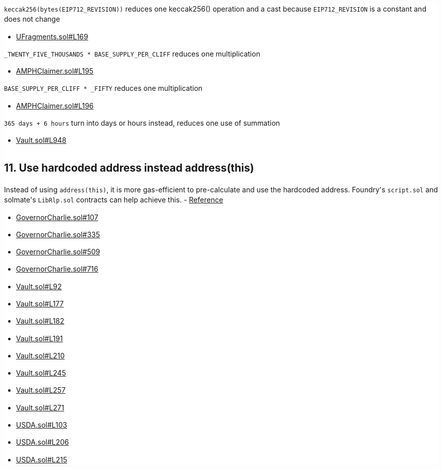 `keccak256(bytes(EIP712_REVISION))` reduces one keccak256() operation and a cast because `EIP712_REVISION` is a constant and does not change
- [UFragments.sol#L169](https://github.com/code-423n4/2023-07-amphora/blob/main/core/solidity/contracts/utils/UFragments.sol#L169)

`_TWENTY_FIVE_THOUSANDS * BASE_SUPPLY_PER_CLIFF` reduces one multiplication
- [AMPHClaimer.sol#L195](https://github.com/code-423n4/2023-07-amphora/blob/main/core/solidity/contracts/core/AMPHClaimer.sol#L195)

`BASE_SUPPLY_PER_CLIFF * _FIFTY` reduces one multiplication
- [AMPHClaimer.sol#L196](https://github.com/code-423n4/2023-07-amphora/blob/main/core/solidity/contracts/core/AMPHClaimer.sol#L196)

`365 days + 6 hours` turn into days or hours instead, reduces one use of summation
- [Vault.sol#L948](https://github.com/code-423n4/2023-07-amphora/blob/main/core/solidity/contracts/core/Vault.sol#L948)


## 11. Use hardcoded address instead address(this)

Instead of using `address(this)`, it is more gas-efficient to pre-calculate and use the hardcoded address. Foundry's `script.sol` and solmate's `LibRlp.sol` contracts can help achieve this. - [Reference](https://twitter.com/transmissions11/status/1518507047943245824)

- [GovernorCharlie.sol#107](https://github.com/code-423n4/2023-07-amphora/blob/main/core/solidity/contracts/governance/GovernorCharlie.sol#L107)
- [GovernorCharlie.sol#335](https://github.com/code-423n4/2023-07-amphora/blob/main/core/solidity/contracts/governance/GovernorCharlie.sol#L335)
- [GovernorCharlie.sol#509](https://github.com/code-423n4/2023-07-amphora/blob/main/core/solidity/contracts/governance/GovernorCharlie.sol#L509)
- [GovernorCharlie.sol#716](https://github.com/code-423n4/2023-07-amphora/blob/main/core/solidity/contracts/governance/GovernorCharlie.sol#L716)

- [Vault.sol#L92](https://github.com/code-423n4/2023-07-amphora/blob/main/core/solidity/contracts/core/Vault.sol#L92)
- [Vault.sol#L177](https://github.com/code-423n4/2023-07-amphora/blob/main/core/solidity/contracts/core/Vault.sol#L177)
- [Vault.sol#L182](https://github.com/code-423n4/2023-07-amphora/blob/main/core/solidity/contracts/core/Vault.sol#L182)
- [Vault.sol#L191](https://github.com/code-423n4/2023-07-amphora/blob/main/core/solidity/contracts/core/Vault.sol#L191)
- [Vault.sol#L210](https://github.com/code-423n4/2023-07-amphora/blob/main/core/solidity/contracts/core/Vault.sol#L210)
- [Vault.sol#L245](https://github.com/code-423n4/2023-07-amphora/blob/main/core/solidity/contracts/core/Vault.sol#L245)
- [Vault.sol#L257](https://github.com/code-423n4/2023-07-amphora/blob/main/core/solidity/contracts/core/Vault.sol#L257)
- [Vault.sol#L271](https://github.com/code-423n4/2023-07-amphora/blob/main/core/solidity/contracts/core/Vault.sol#L271)

- [USDA.sol#L103](https://github.com/code-423n4/2023-07-amphora/blob/main/core/solidity/contracts/core/USDA.sol#L103)
- [USDA.sol#L206](https://github.com/code-423n4/2023-07-amphora/blob/main/core/solidity/contracts/core/USDA.sol#L206)
- [USDA.sol#L215](https://github.com/code-423n4/2023-07-amphora/blob/main/core/solidity/contracts/core/USDA.sol#L215)
